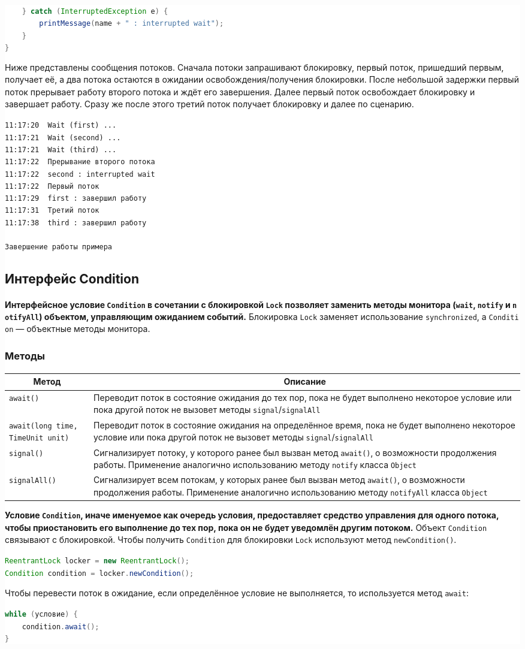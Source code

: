 ```java
    } catch (InterruptedException e) {
        printMessage(name + " : interrupted wait");
    }
}
```

Ниже представлены сообщения потоков. Сначала потоки запрашивают блокировку, первый поток, пришедший первым, получает её, а два потока остаются в ожидании освобождения/получения блокировки. После небольшой задержки первый поток прерывает работу второго потока и ждёт его завершения. Далее первый поток освобождает блокировку и завершает работу. Сразу же после этого третий поток получает блокировку и далее по сценарию.
```
11:17:20  Wait (first) ...
11:17:21  Wait (second) ...
11:17:21  Wait (third) ...
11:17:22  Прерывание второго потока
11:17:22  second : interrupted wait
11:17:22  Первый поток
11:17:29  first : завершил работу
11:17:31  Третий поток
11:17:38  third : завершил работу

Завершение работы примера
```
## Интерфейс Condition
**Интерфейсное условие `Condition` в сочетании с блокировкой `Lock` позволяет заменить методы монитора (`wait`, `notify` и `notifyAll`) объектом, управляющим ожиданием событий.** Блокировка `Lock` заменяет использование `synchronized`, а `Condition` — объектные методы монитора.
### Методы
| Метод                             | Описание                                                                                                                                                                         |
| --------------------------------- | -------------------------------------------------------------------------------------------------------------------------------------------------------------------------------- |
| `await()`                         | Переводит поток в состояние ожидания до тех пор, пока не будет выполнено некоторое условие или пока другой поток не вызовет методы `signal`/`signalAll`                          |
| `await(long time, TimeUnit unit)` | Переводит поток в состояние ожидания на определённое время, пока не будет выполнено некоторое условие или пока другой поток не вызовет методы `signal`/`signalAll`               |
| `signal()`                        | Сигнализирует потоку, у которого ранее был вызван метод `await()`, о возможности продолжения работы. Применение аналогично использованию методу `notify` класса `Object`         |
| `signalAll()`                     | Сигнализирует всем потокам, у которых ранее был вызван метод `await()`, о возможности продолжения работы. Применение аналогично использованию методу `notifyAll` класса `Object` |
**Условие `Condition`, иначе именуемое как очередь условия, предоставляет средство управления для одного потока, чтобы приостановить его выполнение до тех пор, пока он не будет уведомлён другим потоком.** Объект `Condition` связывают с блокировкой. Чтобы получить `Condition` для блокировки `Lock` используют метод `newCondition()`.
```java
ReentrantLock locker = new ReentrantLock();
Condition condition = locker.newCondition();
```

Чтобы перевести поток в ожидание, если определённое условие не выполняется, то используется метод `await`:
```java
while (условие) {
	condition.await();
}
```
